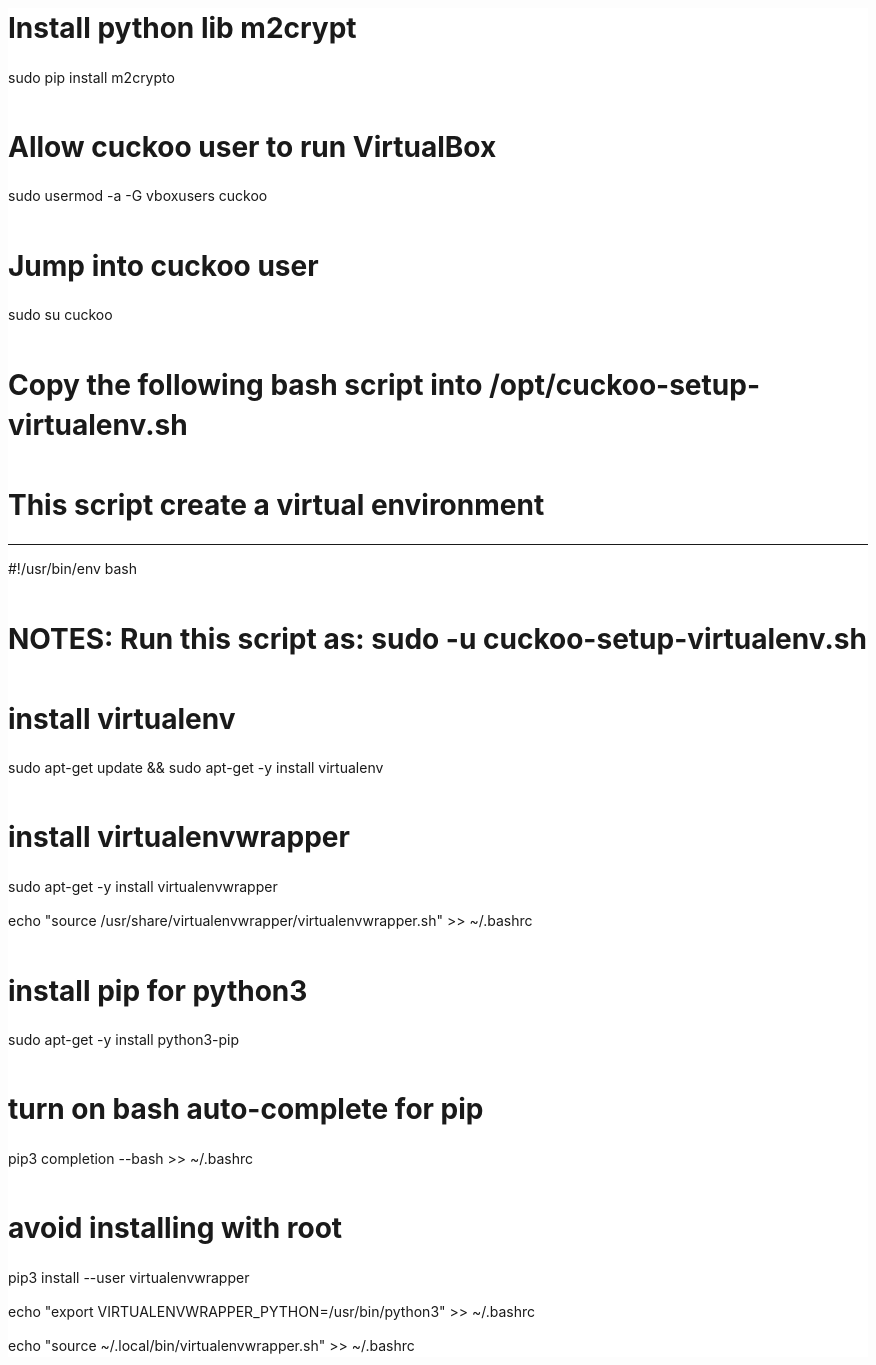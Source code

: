 # Install python lib m2crypt
sudo pip install m2crypto

# Allow cuckoo user to run VirtualBox
sudo usermod -a -G vboxusers cuckoo

# Jump into cuckoo user
sudo su cuckoo

# Copy the following bash script into /opt/cuckoo-setup-virtualenv.sh
# This script create a virtual environment
-----------------------------------------
#!/usr/bin/env bash

# NOTES: Run this script as: sudo -u <USERNAME> cuckoo-setup-virtualenv.sh

# install virtualenv
sudo apt-get update && sudo apt-get -y install virtualenv

# install virtualenvwrapper
sudo apt-get -y install virtualenvwrapper

echo "source /usr/share/virtualenvwrapper/virtualenvwrapper.sh" >> ~/.bashrc

# install pip for python3
sudo apt-get -y install python3-pip

# turn on bash auto-complete for pip
pip3 completion --bash >> ~/.bashrc

# avoid installing with root
pip3 install --user virtualenvwrapper

echo "export VIRTUALENVWRAPPER_PYTHON=/usr/bin/python3" >> ~/.bashrc

echo "source ~/.local/bin/virtualenvwrapper.sh" >> ~/.bashrc
